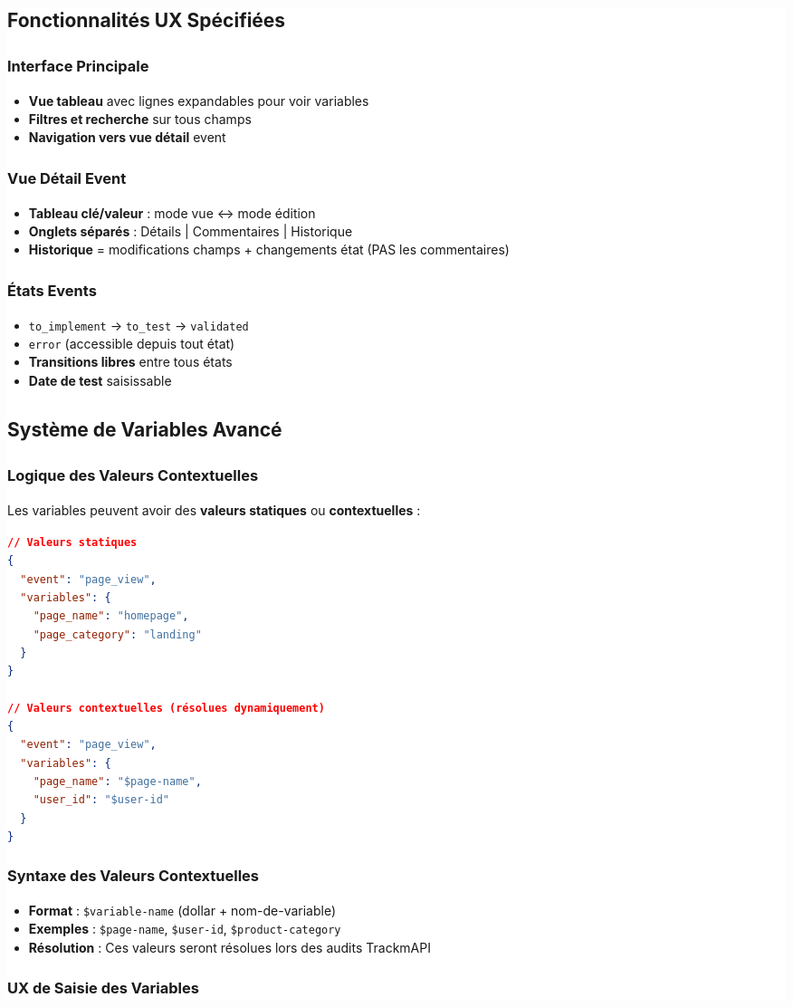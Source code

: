 ## Fonctionnalités UX Spécifiées

### Interface Principale
- **Vue tableau** avec lignes expandables pour voir variables
- **Filtres et recherche** sur tous champs
- **Navigation vers vue détail** event

### Vue Détail Event
- **Tableau clé/valeur** : mode vue ↔ mode édition
- **Onglets séparés** : Détails | Commentaires | Historique
- **Historique** = modifications champs + changements état (PAS les commentaires)

### États Events
- `to_implement` → `to_test` → `validated`
- `error` (accessible depuis tout état)
- **Transitions libres** entre tous états
- **Date de test** saisissable

## Système de Variables Avancé

### Logique des Valeurs Contextuelles
Les variables peuvent avoir des **valeurs statiques** ou **contextuelles** :

```json
// Valeurs statiques
{
  "event": "page_view",
  "variables": {
    "page_name": "homepage",
    "page_category": "landing"
  }
}

// Valeurs contextuelles (résolues dynamiquement)
{
  "event": "page_view", 
  "variables": {
    "page_name": "$page-name",
    "user_id": "$user-id"
  }
}
```

### Syntaxe des Valeurs Contextuelles
- **Format** : `$variable-name` (dollar + nom-de-variable)
- **Exemples** : `$page-name`, `$user-id`, `$product-category`
- **Résolution** : Ces valeurs seront résolues lors des audits TrackmAPI

### UX de Saisie des Variables
